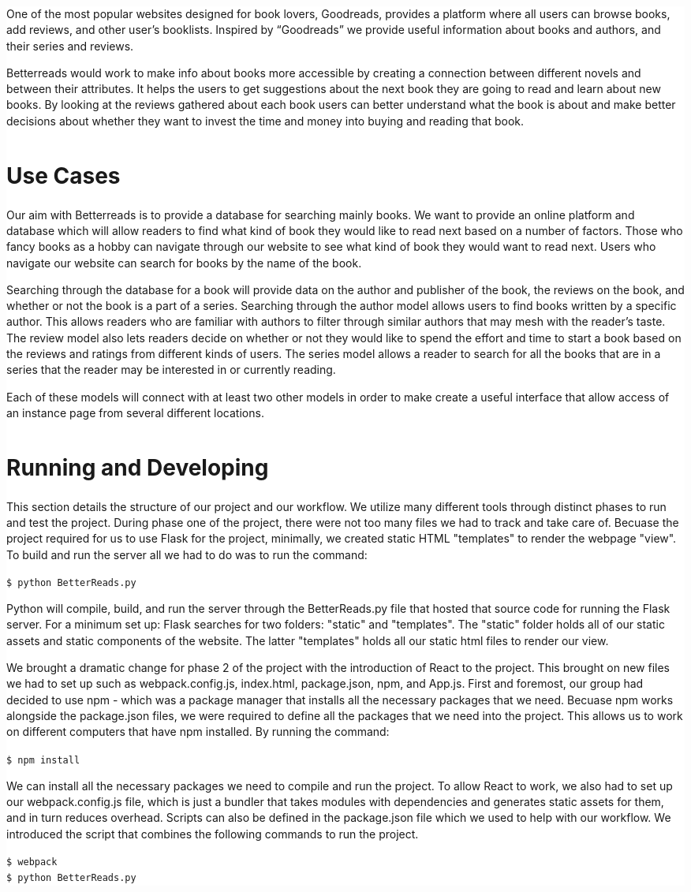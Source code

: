 One of the most popular websites designed for book lovers, Goodreads, provides a platform where all users can browse books, add reviews, and other user’s booklists. Inspired by “Goodreads” we provide useful information about books and authors, and their series and reviews. 

Betterreads would work to make info about books more accessible by creating a connection between different novels and between their attributes. It helps the users to get suggestions about the next book they are going to read and learn about new books. By looking at the reviews gathered about each book users can better understand what the book is about and make better decisions about whether they want to invest the time and money into buying and reading that book.



# Use Cases

Our aim with Betterreads is to provide a database for searching mainly books. We want to provide an online platform and database which will allow readers to find what kind of book they would like to read next based on a number of factors. Those who fancy books as a hobby can navigate through our website to see what kind of book they would want to read next. Users who navigate our website can search for books by the name of the book. 

Searching through the database for a book will provide data on the author and publisher of the book, the reviews on the book, and whether or not the book is a part of a series. Searching through the author model allows users to find books written by a specific author. This allows readers who are familiar with authors to filter through similar authors that may mesh with the reader’s taste. The review model also lets readers decide on whether or not they would like to spend the effort and time to start a book based on the reviews and ratings from different kinds of users.  The series model allows a reader to search for all the books that are in a series that the reader may be interested in or currently reading.  

Each of these models will connect with at least two other models in order to make create a useful interface that allow access of an instance page from several different locations.

# Running and Developing

This section details the structure of our project and our workflow. We utilize many different tools through distinct phases to run and test the project. During phase one of the project, there were not too many files we had to track and take care of. Becuase the project required for us to use Flask for the project, minimally, we created static HTML "templates" to render the webpage "view". To build and run the server all we had to do was to run the command:

```
$ python BetterReads.py
```
Python will compile, build, and run the server through the BetterReads.py file that hosted that source code for running the Flask server. For a minimum set up: Flask searches for two folders: "static" and "templates". The "static" folder holds all of our static assets and static components of the website. The latter "templates" holds all our static html files to render our view. 

We brought a dramatic change for phase 2 of the project with the introduction of React to the project. This brought on new files we had to set up such as webpack.config.js, index.html, package.json, npm, and App.js. First and foremost, our group had decided to use npm - which was a package manager that installs all the necessary packages that we need. Becuase npm works alongside the package.json files, we were required to define all the packages that we need into the project. This allows us to work on different computers that have npm installed. By running the command:
```
$ npm install
```
We can install all the necessary packages we need to compile and run the project. To allow React to work, we also had to set up our webpack.config.js file, which is just a bundler that takes modules with dependencies and generates static assets for them, and in turn reduces overhead. Scripts can also be defined in the package.json file which we used to help with our workflow. We introduced the script that combines the following commands to run the project.
```
$ webpack
$ python BetterReads.py
```